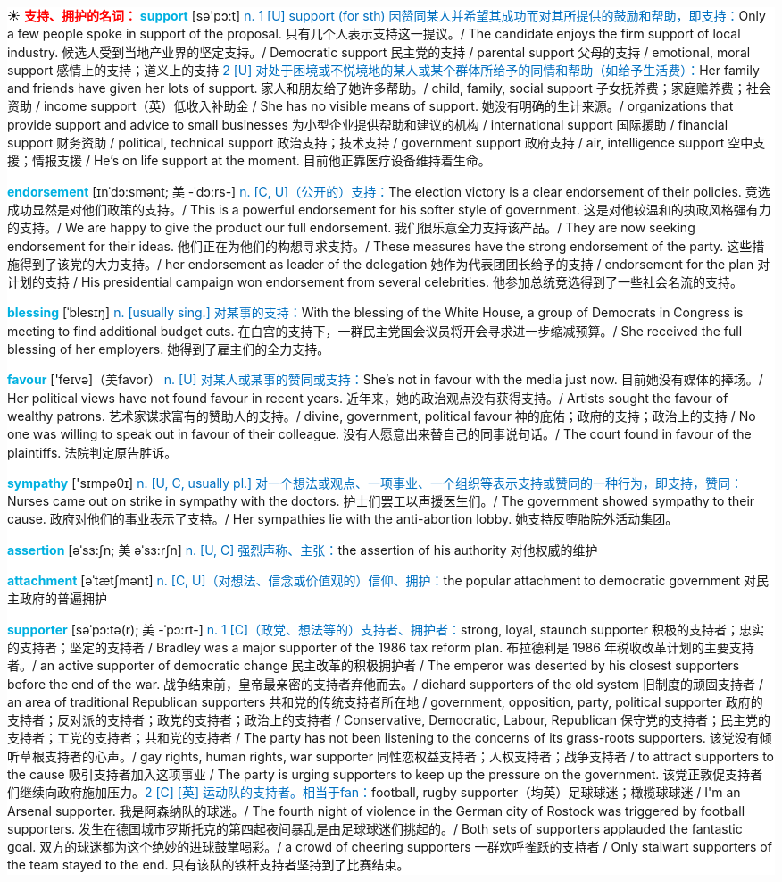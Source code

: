 ☀ <font color="red">**支持、拥护的名词：**</font>
<font color="sky blue">**support**</font> [sə'pɔ:t] 
<font color="#0070c0">n. 1 [U] support (for sth) 因赞同某人并希望其成功而对其所提供的鼓励和帮助，即支持：</font>Only a few people spoke in support of the proposal. 只有几个人表示支持这一提议。/ The candidate enjoys the firm support of local industry. 候选人受到当地产业界的坚定支持。/ Democratic support 民主党的支持 / parental support 父母的支持 / emotional, moral support 感情上的支持；道义上的支持 <font color="#0070c0">2 [U] 对处于困境或不悦境地的某人或某个群体所给予的同情和帮助（如给予生活费）：</font>Her family and friends have given her lots of support. 家人和朋友给了她许多帮助。/ child, family, social support 子女抚养费；家庭赡养费；社会资助 / income support（英）低收入补助金 / She has no visible means of support. 她没有明确的生计来源。/ organizations that provide support and advice to small businesses 为小型企业提供帮助和建议的机构 / international support 国际援助 / financial support 财务资助 / political, technical support 政治支持；技术支持 / government support 政府支持 / air, intelligence support 空中支援；情报支援 / He’s on life support at the moment. 目前他正靠医疗设备维持着生命。
                      
<font color="sky blue">**endorsement**</font> [ɪnˈdɔ:smənt; 美 -ˈdɔ:rs-]
<font color="#0070c0">n. [C, U]（公开的）支持：</font>The election victory is a clear endorsement of their policies. 竞选成功显然是对他们政策的支持。/ This is a powerful endorsement for his softer style of government. 这是对他较温和的执政风格强有力的支持。/ We are happy to give the product our full endorsement. 我们很乐意全力支持该产品。/ They are now seeking endorsement for their ideas. 他们正在为他们的构想寻求支持。/ These measures have the strong endorsement of the party. 这些措施得到了该党的大力支持。/ her endorsement as leader of the delegation 她作为代表团团长给予的支持 / endorsement for the plan 对计划的支持 / His presidential campaign won endorsement from several celebrities. 他参加总统竞选得到了一些社会名流的支持。
           
<font color="sky blue">**blessing**</font> [ˈblesɪŋ]
<font color="#0070c0">n. [usually sing.] 对某事的支持：</font>With the blessing of the White House, a group of Democrats in Congress is meeting to find additional budget cuts. 在白宫的支持下，一群民主党国会议员将开会寻求进一步缩减预算。/ She received the full blessing of her employers. 她得到了雇主们的全力支持。

<font color="sky blue">**favour**</font> ['feɪvə]（美favor）
<font color="#0070c0">n. [U] 对某人或某事的赞同或支持：</font>She’s not in favour with the media just now. 目前她没有媒体的捧场。/ Her political views have not found favour in recent years. 近年来，她的政治观点没有获得支持。/ Artists sought the favour of wealthy patrons. 艺术家谋求富有的赞助人的支持。/ divine, government, political favour 神的庇佑；政府的支持；政治上的支持 / No one was willing to speak out in favour of their colleague. 没有人愿意出来替自己的同事说句话。/ The court found in favour of the plaintiffs. 法院判定原告胜诉。

<font color="sky blue">**sympathy**</font> ['sɪmpəθɪ] 
<font color="#0070c0">n. [U, C, usually pl.] 对一个想法或观点、一项事业、一个组织等表示支持或赞同的一种行为，即支持，赞同：</font>Nurses came out on strike in sympathy with the doctors. 护士们罢工以声援医生们。/ The government showed sympathy to their cause. 政府对他们的事业表示了支持。/ Her sympathies lie with the anti-abortion lobby. 她支持反堕胎院外活动集团。
           
<font color="sky blue">**assertion**</font> [əˈsɜ:ʃn; 美 əˈsɜ:rʃn]
<font color="#0070c0">n. [U, C] 强烈声称、主张：</font>the assertion of his authority 对他权威的维护
           
<font color="sky blue">**attachment**</font> [əˈtætʃmənt]
<font color="#0070c0">n. [C, U]（对想法、信念或价值观的）信仰、拥护：</font>the popular attachment to democratic government 对民主政府的普遍拥护
           
<font color="sky blue">**supporter**</font> [səˈpɔ:tə(r); 美 -ˈpɔ:rt-]
<font color="#0070c0">n. 1 [C]（政党、想法等的）支持者、拥护者：</font>strong, loyal, staunch supporter 积极的支持者；忠实的支持者；坚定的支持者 / Bradley was a major supporter of the 1986 tax reform plan. 布拉德利是 1986 年税收改革计划的主要支持者。/ an active supporter of democratic change 民主改革的积极拥护者 / The emperor was deserted by his closest supporters before the end of the war. 战争结束前，皇帝最亲密的支持者弃他而去。/ diehard supporters of the old system 旧制度的顽固支持者 / an area of traditional Republican supporters 共和党的传统支持者所在地 / government, opposition, party, political supporter 政府的支持者；反对派的支持者；政党的支持者；政治上的支持者 / Conservative, Democratic, Labour, Republican 保守党的支持者；民主党的支持者；工党的支持者；共和党的支持者 / The party has not been listening to the concerns of its grass-roots supporters. 该党没有倾听草根支持者的心声。/ gay rights, human rights, war supporter 同性恋权益支持者；人权支持者；战争支持者 / to attract supporters to the cause 吸引支持者加入这项事业 / The party is urging supporters to keep up the pressure on the government. 该党正敦促支持者们继续向政府施加压力。<font color="#0070c0">2 [C] [英] 运动队的支持者。相当于fan：</font>football, rugby supporter（均英）足球球迷；橄榄球球迷 / I'm an Arsenal supporter. 我是阿森纳队的球迷。/ The fourth night of violence in the German city of Rostock was triggered by football supporters. 发生在德国城市罗斯托克的第四起夜间暴乱是由足球球迷们挑起的。/ Both sets of supporters applauded the fantastic goal. 双方的球迷都为这个绝妙的进球鼓掌喝彩。/ a crowd of cheering supporters 一群欢呼雀跃的支持者 / Only stalwart supporters of the team stayed to the end. 只有该队的铁杆支持者坚持到了比赛结束。
           